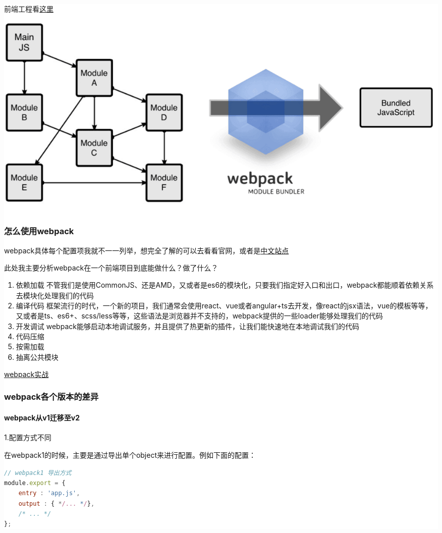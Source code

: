 前端工程看[这里](https://github.com/fouber/blog/issues/10)

![](https://github.com/wisestcoder/blog/blob/master/webpack/images/webpack_flow.png)

### 怎么使用webpack
webpack具体每个配置项我就不一一列举，想完全了解的可以去看看官网，或者是[中文站点](https://webpack.docschina.org/concepts/)

此处我主要分析webpack在一个前端项目到底能做什么？做了什么？

1. 依赖加载
  不管我们是使用CommonJS、还是AMD，又或者是es6的模块化，只要我们指定好入口和出口，webpack都能顺着依赖关系去模块化处理我们的代码
2. 编译代码
  框架流行的时代，一个新的项目，我们通常会使用react、vue或者angular+ts去开发，像react的jsx语法，vue的模板等等，又或者是ts、es6+、scss/less等等，这些语法是浏览器并不支持的，webpack提供的一些loader能够处理我们的代码
3. 开发调试
  webpack能够启动本地调试服务，并且提供了热更新的插件，让我们能快速地在本地调试我们的代码
4. 代码压缩
5. 按需加载
6. 抽离公共模块

[webpack实战](https://segmentfault.com/a/1190000015020658)

### webpack各个版本的差异

#### webpack从v1迁移至v2

1.配置方式不同

在webpack1的时候，主要是通过导出单个object来进行配置。例如下面的配置：
```javascript
// webpack1 导出方式
module.export = {
    entry : 'app.js',
    output : { */... */},
    /* ... */
};
```
